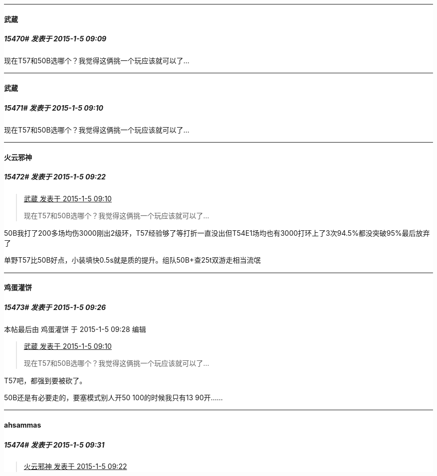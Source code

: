 
-----

####  武蔵  
##### 15470#       发表于 2015-1-5 09:09


现在T57和50B选哪个？我觉得这俩挑一个玩应该就可以了…


-----

####  武蔵  
##### 15471#       发表于 2015-1-5 09:10


现在T57和50B选哪个？我觉得这俩挑一个玩应该就可以了…


-----

####  火云邪神  
##### 15472#       发表于 2015-1-5 09:22


<blockquote><a href="httphttps://bbs.saraba1st.com/2b/forum.php?mod=redirect&amp;goto=findpost&amp;pid=27697007&amp;ptid=793487" target="_blank">武蔵 发表于 2015-1-5 09:10</a>

现在T57和50B选哪个？我觉得这俩挑一个玩应该就可以了…</blockquote>
50B我打了200多场均伤3000刚出2级环，T57经验够了等打折一直没出但T54E1场均也有3000打环上了3次94.5%都没突破95%最后放弃了


单野T57比50B好点，小装填快0.5s就是质的提升。组队50B+查25t双游走相当流氓


-----

####  鸡蛋灌饼  
##### 15473#       发表于 2015-1-5 09:26


 本帖最后由 鸡蛋灌饼 于 2015-1-5 09:28 编辑 
<blockquote><a href="httphttps://bbs.saraba1st.com/2b/forum.php?mod=redirect&amp;goto=findpost&amp;pid=27697007&amp;ptid=793487" target="_blank">武蔵 发表于 2015-1-5 09:10</a>

现在T57和50B选哪个？我觉得这俩挑一个玩应该就可以了…</blockquote>
T57吧，都强到要被砍了。


50B还是有必要走的，要塞模式别人开50 100的时候我只有13 90开…… 


-----

####  ahsammas  
##### 15474#       发表于 2015-1-5 09:31


<blockquote><a href="httphttps://bbs.saraba1st.com/2b/forum.php?mod=redirect&amp;goto=findpost&amp;pid=27697111&amp;ptid=793487" target="_blank">火云邪神 发表于 2015-1-5 09:22</a>
